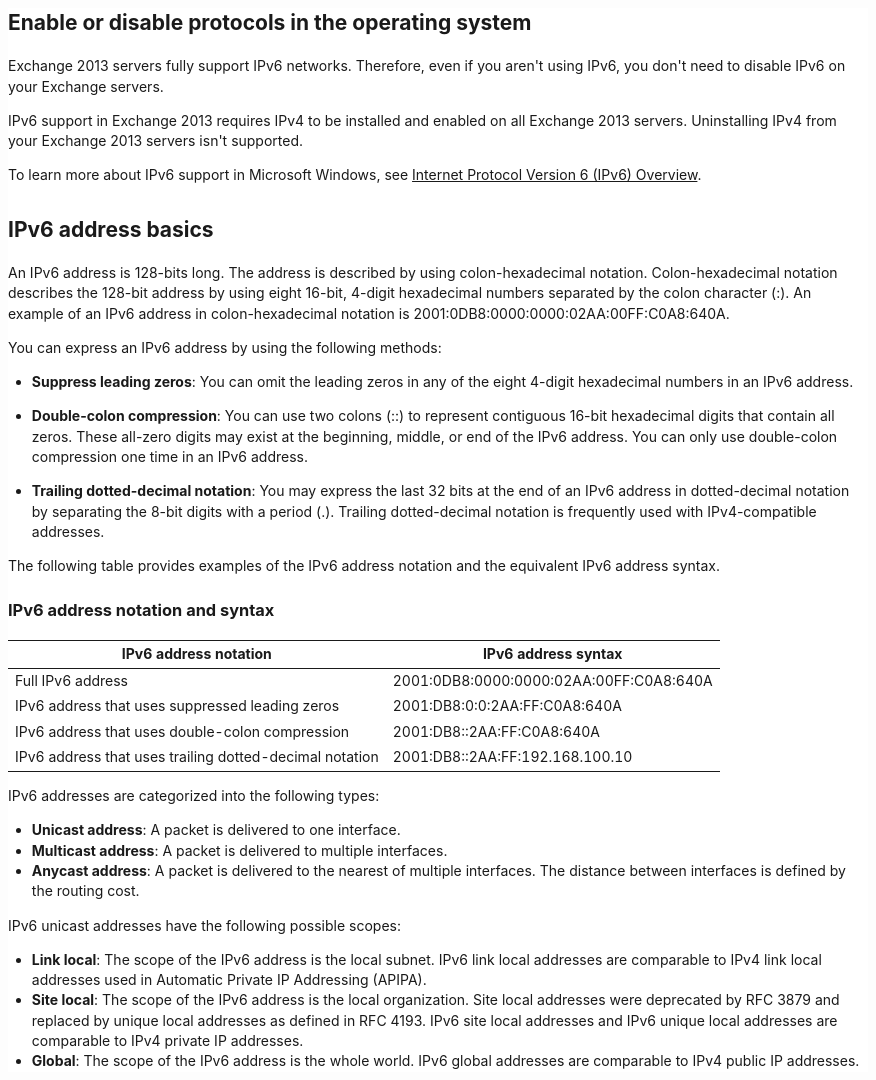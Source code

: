 ## Enable or disable protocols in the operating system

Exchange 2013 servers fully support IPv6 networks. Therefore, even if you aren't using IPv6, you don't need to disable IPv6 on your Exchange servers.

IPv6 support in Exchange 2013 requires IPv4 to be installed and enabled on all Exchange 2013 servers. Uninstalling IPv4 from your Exchange 2013 servers isn't supported.

To learn more about IPv6 support in Microsoft Windows, see [Internet Protocol Version 6 (IPv6) Overview](/previous-versions/windows/it-pro/windows-8.1-and-8/hh831730(v=ws.11)).

## IPv6 address basics

An IPv6 address is 128-bits long. The address is described by using colon-hexadecimal notation. Colon-hexadecimal notation describes the 128-bit address by using eight 16-bit, 4-digit hexadecimal numbers separated by the colon character (:). An example of an IPv6 address in colon-hexadecimal notation is 2001:0DB8:0000:0000:02AA:00FF:C0A8:640A.

You can express an IPv6 address by using the following methods:

- **Suppress leading zeros**: You can omit the leading zeros in any of the eight 4-digit hexadecimal numbers in an IPv6 address.

- **Double-colon compression**: You can use two colons (::) to represent contiguous 16-bit hexadecimal digits that contain all zeros. These all-zero digits may exist at the beginning, middle, or end of the IPv6 address. You can only use double-colon compression one time in an IPv6 address.

- **Trailing dotted-decimal notation**: You may express the last 32 bits at the end of an IPv6 address in dotted-decimal notation by separating the 8-bit digits with a period (.). Trailing dotted-decimal notation is frequently used with IPv4-compatible addresses.

The following table provides examples of the IPv6 address notation and the equivalent IPv6 address syntax.

### IPv6 address notation and syntax

|IPv6 address notation|IPv6 address syntax|
|---|---|
|Full IPv6 address|2001:0DB8:0000:0000:02AA:00FF:C0A8:640A|
|IPv6 address that uses suppressed leading zeros|2001:DB8:0:0:2AA:FF:C0A8:640A|
|IPv6 address that uses double-colon compression|2001:DB8::2AA:FF:C0A8:640A|
|IPv6 address that uses trailing dotted-decimal notation|2001:DB8::2AA:FF:192.168.100.10|

IPv6 addresses are categorized into the following types:

- **Unicast address**: A packet is delivered to one interface.
- **Multicast address**: A packet is delivered to multiple interfaces.
- **Anycast address**: A packet is delivered to the nearest of multiple interfaces. The distance between interfaces is defined by the routing cost.

IPv6 unicast addresses have the following possible scopes:

- **Link local**: The scope of the IPv6 address is the local subnet. IPv6 link local addresses are comparable to IPv4 link local addresses used in Automatic Private IP Addressing (APIPA).
- **Site local**: The scope of the IPv6 address is the local organization. Site local addresses were deprecated by RFC 3879 and replaced by unique local addresses as defined in RFC 4193. IPv6 site local addresses and IPv6 unique local addresses are comparable to IPv4 private IP addresses.
- **Global**: The scope of the IPv6 address is the whole world. IPv6 global addresses are comparable to IPv4 public IP addresses.
